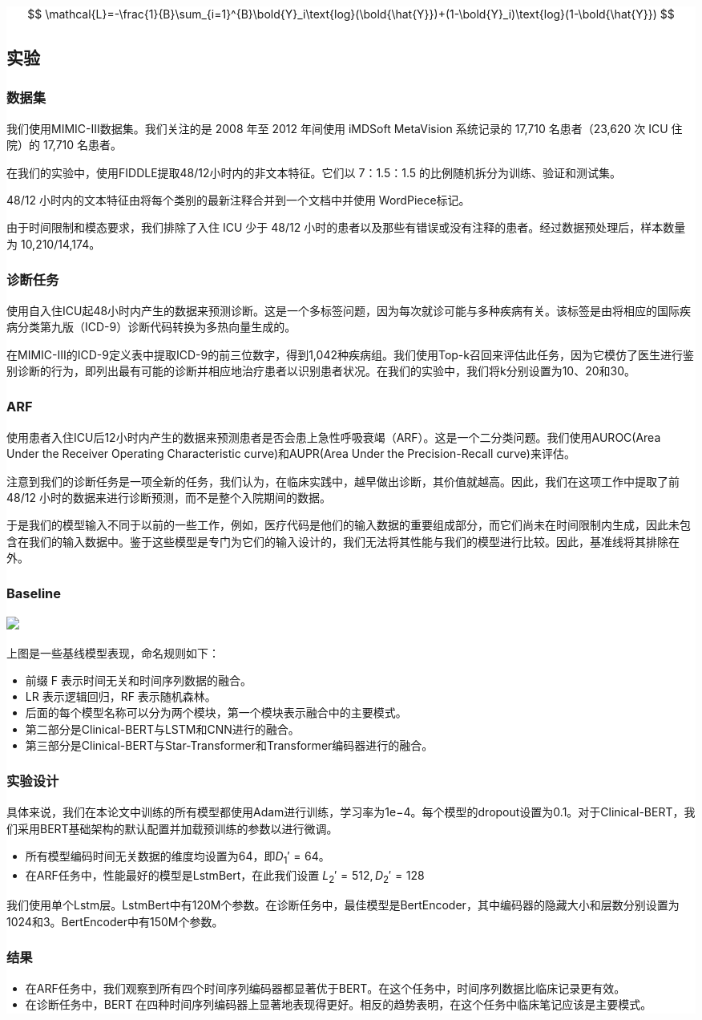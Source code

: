 $$
\mathcal{L}=-\frac{1}{B}\sum_{i=1}^{B}\bold{Y}_i\text{log}(\bold{\hat{Y}})+(1-\bold{Y}_i)\text{log}(1-\bold{\hat{Y}})
$$

## 实验

### 数据集

我们使用MIMIC-III数据集。我们关注的是 2008 年至 2012 年间使用 iMDSoft MetaVision 系统记录的 17,710 名患者（23,620 次 ICU 住院）的 17,710 名患者。

在我们的实验中，使用FIDDLE提取48/12小时内的非文本特征。它们以 7：1.5：1.5 的比例随机拆分为训练、验证和测试集。

48/12 小时内的文本特征由将每个类别的最新注释合并到一个文档中并使用 WordPiece标记。

由于时间限制和模态要求，我们排除了入住 ICU 少于 48/12 小时的患者以及那些有错误或没有注释的患者。经过数据预处理后，样本数量为 10,210/14,174。

### 诊断任务

使用自入住ICU起48小时内产生的数据来预测诊断。这是一个多标签问题，因为每次就诊可能与多种疾病有关。该标签是由将相应的国际疾病分类第九版（ICD-9）诊断代码转换为多热向量生成的。

在MIMIC-III的ICD-9定义表中提取ICD-9的前三位数字，得到1,042种疾病组。我们使用Top-k召回来评估此任务，因为它模仿了医生进行鉴别诊断的行为，即列出最有可能的诊断并相应地治疗患者以识别患者状况。在我们的实验中，我们将k分别设置为10、20和30。

### ARF

使用患者入住ICU后12小时内产生的数据来预测患者是否会患上急性呼吸衰竭（ARF）。这是一个二分类问题。我们使用AUROC(Area Under the Receiver Operating Characteristic curve)和AUPR(Area Under the Precision-Recall curve)来评估。

注意到我们的诊断任务是一项全新的任务，我们认为，在临床实践中，越早做出诊断，其价值就越高。因此，我们在这项工作中提取了前 48/12 小时的数据来进行诊断预测，而不是整个入院期间的数据。

于是我们的模型输入不同于以前的一些工作，例如，医疗代码是他们的输入数据的重要组成部分，而它们尚未在时间限制内生成，因此未包含在我们的输入数据中。鉴于这些模型是专门为它们的输入设计的，我们无法将其性能与我们的模型进行比较。因此，基准线将其排除在外。

### Baseline

![](baseline_MI.png)

上图是一些基线模型表现，命名规则如下：

- 前缀 F 表示时间无关和时间序列数据的融合。
- LR 表示逻辑回归，RF 表示随机森林。
- 后面的每个模型名称可以分为两个模块，第一个模块表示融合中的主要模式。
- 第二部分是Clinical-BERT与LSTM和CNN进行的融合。
- 第三部分是Clinical-BERT与Star-Transformer和Transformer编码器进行的融合。

### 实验设计

具体来说，我们在本论文中训练的所有模型都使用Adam进行训练，学习率为1e−4。每个模型的dropout设置为0.1。对于Clinical-BERT，我们采用BERT基础架构的默认配置并加载预训练的参数以进行微调。

- 所有模型编码时间无关数据的维度均设置为64，即$D_1'=64$。
- 在ARF任务中，性能最好的模型是LstmBert，在此我们设置 $L_2'=512, D_2'=128$

我们使用单个Lstm层。LstmBert中有120M个参数。在诊断任务中，最佳模型是BertEncoder，其中编码器的隐藏大小和层数分别设置为1024和3。BertEncoder中有150M个参数。

### 结果

- 在ARF任务中，我们观察到所有四个时间序列编码器都显著优于BERT。在这个任务中，时间序列数据比临床记录更有效。
- 在诊断任务中，BERT 在四种时间序列编码器上显著地表现得更好。相反的趋势表明，在这个任务中临床笔记应该是主要模式。